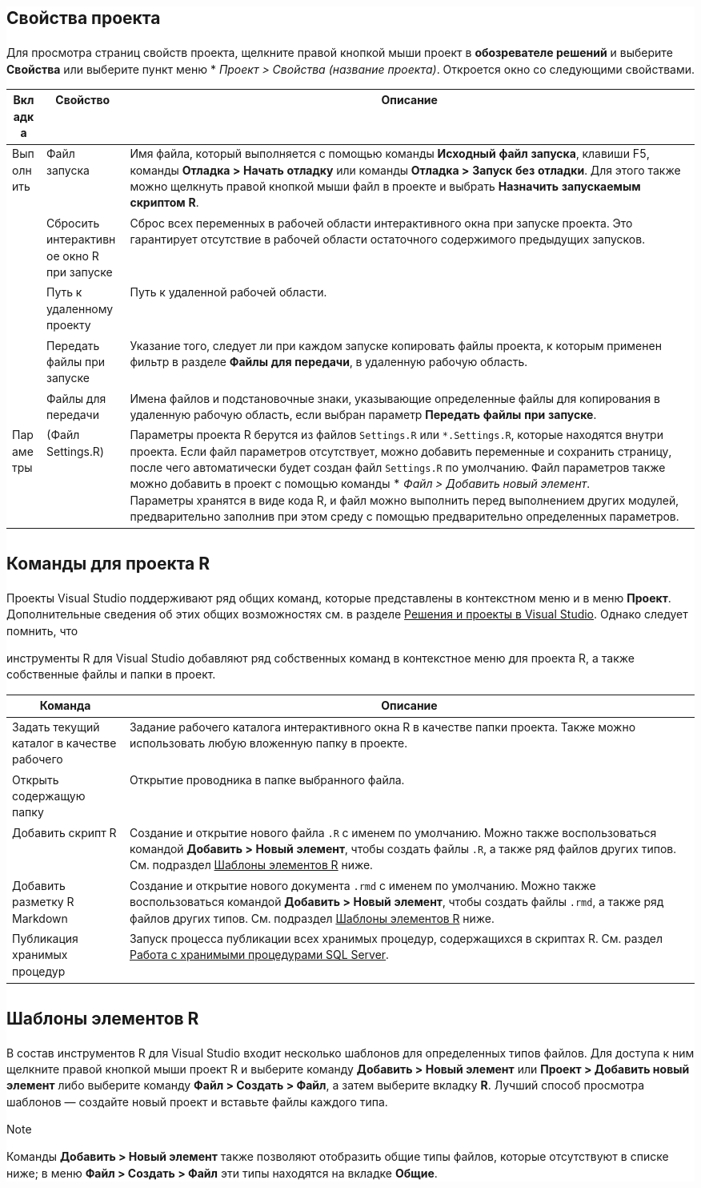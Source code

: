 ## <a name="project-properties"></a>Свойства проекта

Для просмотра страниц свойств проекта, щелкните правой кнопкой мыши проект в **обозревателе решений** и выберите **Свойства** или выберите пункт меню * *Проект > Свойства (название проекта)*. Откроется окно со следующими свойствами.

| Вкладка | Свойство | Описание |
| --- | --- | --- |
| Выполнить | Файл запуска | Имя файла, который выполняется с помощью команды **Исходный файл запуска**, клавиши F5, команды **Отладка > Начать отладку** или команды **Отладка > Запуск без отладки**. Для этого также можно щелкнуть правой кнопкой мыши файл в проекте и выбрать **Назначить запускаемым скриптом R**. |
| | Сбросить интерактивное окно R при запуске | Сброс всех переменных в рабочей области интерактивного окна при запуске проекта. Это гарантирует отсутствие в рабочей области остаточного содержимого предыдущих запусков. |
| | Путь к удаленному проекту | Путь к удаленной рабочей области. |
| | Передать файлы при запуске | Указание того, следует ли при каждом запуске копировать файлы проекта, к которым применен фильтр в разделе **Файлы для передачи**, в удаленную рабочую область. |
| | Файлы для передачи | Имена файлов и подстановочные знаки, указывающие определенные файлы для копирования в удаленную рабочую область, если выбран параметр **Передать файлы при запуске**. |
| Параметры | (Файл Settings.R) | Параметры проекта R берутся из файлов `Settings.R` или `*.Settings.R`, которые находятся внутри проекта. Если файл параметров отсутствует, можно добавить переменные и сохранить страницу, после чего автоматически будет создан файл `Settings.R` по умолчанию. Файл параметров также можно добавить в проект с помощью команды * *Файл > Добавить новый элемент*. <br/> Параметры хранятся в виде кода R, и файл можно выполнить перед выполнением других модулей, предварительно заполнив при этом среду с помощью предварительно определенных параметров. |

## <a name="r-specific-project-commands"></a>Команды для проекта R

Проекты Visual Studio поддерживают ряд общих команд, которые представлены в контекстном меню и в меню **Проект**. Дополнительные сведения об этих общих возможностях см. в разделе [Решения и проекты в Visual Studio](../ide/solutions-and-projects-in-visual-studio.md). Однако следует помнить, что 

инструменты R для Visual Studio добавляют ряд собственных команд в контекстное меню для проекта R, а также собственные файлы и папки в проект.

| Команда | Описание |
| --- | --- |
| Задать текущий каталог в качестве рабочего | Задание рабочего каталога интерактивного окна R в качестве папки проекта. Также можно использовать любую вложенную папку в проекте. |
| Открыть содержащую папку | Открытие проводника в папке выбранного файла. | 
| Добавить скрипт R | Создание и открытие нового файла `.R` с именем по умолчанию. Можно также воспользоваться командой **Добавить > Новый элемент**, чтобы создать файлы `.R`, а также ряд файлов других типов. См. подраздел [Шаблоны элементов R](#r-specific-item-templates) ниже. |
| Добавить разметку R Markdown | Создание и открытие нового документа `.rmd` с именем по умолчанию. Можно также воспользоваться командой **Добавить > Новый элемент**, чтобы создать файлы `.rmd`, а также ряд файлов других типов. См. подраздел [Шаблоны элементов R](#r-specific-item-templates) ниже.  | 
| Публикация хранимых процедур | Запуск процесса публикации всех хранимых процедур, содержащихся в скриптах R. См. раздел [Работа с хранимыми процедурами SQL Server](sql-server.md#working-with-sql-server-stored-procedures). | 

## <a name="r-specific-item-templates"></a>Шаблоны элементов R

В состав инструментов R для Visual Studio входит несколько шаблонов для определенных типов файлов. Для доступа к ним щелкните правой кнопкой мыши проект R и выберите команду **Добавить > Новый элемент** или **Проект > Добавить новый элемент** либо выберите команду **Файл > Создать > Файл**, а затем выберите вкладку **R**. Лучший способ просмотра шаблонов — создайте новый проект и вставьте файлы каждого типа.

> [!Note]
> Команды **Добавить > Новый элемент** также позволяют отобразить общие типы файлов, которые отсутствуют в списке ниже; в меню **Файл > Создать > Файл** эти типы находятся на вкладке **Общие**.
